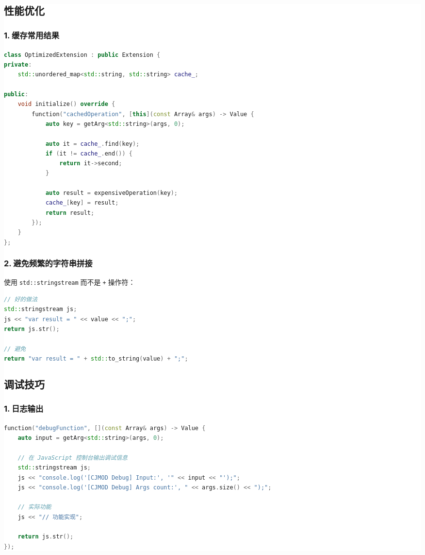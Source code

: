## 性能优化

### 1. 缓存常用结果

```cpp
class OptimizedExtension : public Extension {
private:
    std::unordered_map<std::string, std::string> cache_;
    
public:
    void initialize() override {
        function("cachedOperation", [this](const Array& args) -> Value {
            auto key = getArg<std::string>(args, 0);
            
            auto it = cache_.find(key);
            if (it != cache_.end()) {
                return it->second;
            }
            
            auto result = expensiveOperation(key);
            cache_[key] = result;
            return result;
        });
    }
};
```

### 2. 避免频繁的字符串拼接

使用 `std::stringstream` 而不是 `+` 操作符：

```cpp
// 好的做法
std::stringstream js;
js << "var result = " << value << ";";
return js.str();

// 避免
return "var result = " + std::to_string(value) + ";";
```

## 调试技巧

### 1. 日志输出

```cpp
function("debugFunction", [](const Array& args) -> Value {
    auto input = getArg<std::string>(args, 0);
    
    // 在 JavaScript 控制台输出调试信息
    std::stringstream js;
    js << "console.log('[CJMOD Debug] Input:', '" << input << "');";
    js << "console.log('[CJMOD Debug] Args count:', " << args.size() << ");";
    
    // 实际功能
    js << "// 功能实现";
    
    return js.str();
});
```
